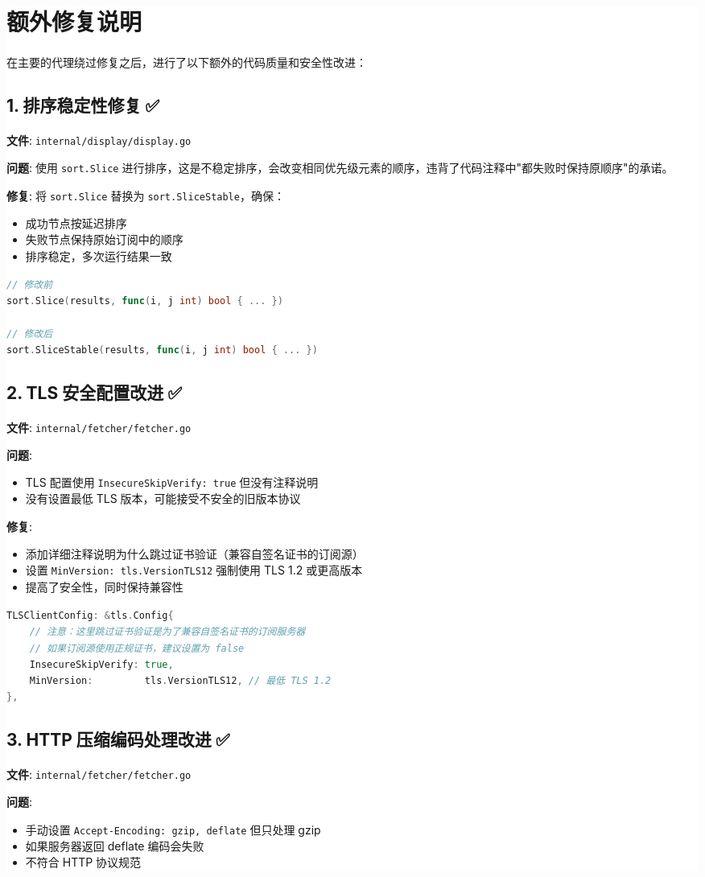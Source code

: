 # 额外修复说明

在主要的代理绕过修复之后，进行了以下额外的代码质量和安全性改进：

## 1. 排序稳定性修复 ✅

**文件**: `internal/display/display.go`

**问题**: 使用 `sort.Slice` 进行排序，这是不稳定排序，会改变相同优先级元素的顺序，违背了代码注释中"都失败时保持原顺序"的承诺。

**修复**: 将 `sort.Slice` 替换为 `sort.SliceStable`，确保：
- 成功节点按延迟排序
- 失败节点保持原始订阅中的顺序
- 排序稳定，多次运行结果一致

```go
// 修改前
sort.Slice(results, func(i, j int) bool { ... })

// 修改后
sort.SliceStable(results, func(i, j int) bool { ... })
```

## 2. TLS 安全配置改进 ✅

**文件**: `internal/fetcher/fetcher.go`

**问题**: 
- TLS 配置使用 `InsecureSkipVerify: true` 但没有注释说明
- 没有设置最低 TLS 版本，可能接受不安全的旧版本协议

**修复**:
- 添加详细注释说明为什么跳过证书验证（兼容自签名证书的订阅源）
- 设置 `MinVersion: tls.VersionTLS12` 强制使用 TLS 1.2 或更高版本
- 提高了安全性，同时保持兼容性

```go
TLSClientConfig: &tls.Config{
    // 注意：这里跳过证书验证是为了兼容自签名证书的订阅服务器
    // 如果订阅源使用正规证书，建议设置为 false
    InsecureSkipVerify: true,
    MinVersion:         tls.VersionTLS12, // 最低 TLS 1.2
},
```

## 3. HTTP 压缩编码处理改进 ✅

**文件**: `internal/fetcher/fetcher.go`

**问题**:
- 手动设置 `Accept-Encoding: gzip, deflate` 但只处理 gzip
- 如果服务器返回 deflate 编码会失败
- 不符合 HTTP 协议规范

